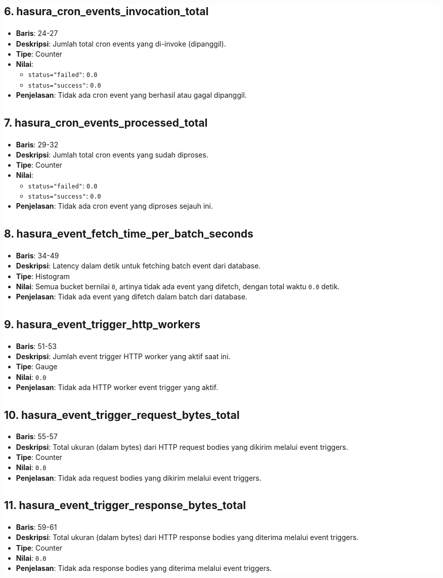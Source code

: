 ## 6. hasura_cron_events_invocation_total
- **Baris**: 24-27
- **Deskripsi**: Jumlah total cron events yang di-invoke (dipanggil).
- **Tipe**: Counter
- **Nilai**:
  - `status="failed"`: `0.0`
  - `status="success"`: `0.0`
- **Penjelasan**: Tidak ada cron event yang berhasil atau gagal dipanggil.

## 7. hasura_cron_events_processed_total
- **Baris**: 29-32
- **Deskripsi**: Jumlah total cron events yang sudah diproses.
- **Tipe**: Counter
- **Nilai**:
  - `status="failed"`: `0.0`
  - `status="success"`: `0.0`
- **Penjelasan**: Tidak ada cron event yang diproses sejauh ini.

## 8. hasura_event_fetch_time_per_batch_seconds
- **Baris**: 34-49
- **Deskripsi**: Latency dalam detik untuk fetching batch event dari database.
- **Tipe**: Histogram
- **Nilai**: Semua bucket bernilai `0`, artinya tidak ada event yang difetch, dengan total waktu `0.0` detik.
- **Penjelasan**: Tidak ada event yang difetch dalam batch dari database.

## 9. hasura_event_trigger_http_workers
- **Baris**: 51-53
- **Deskripsi**: Jumlah event trigger HTTP worker yang aktif saat ini.
- **Tipe**: Gauge
- **Nilai**: `0.0`
- **Penjelasan**: Tidak ada HTTP worker event trigger yang aktif.

## 10. hasura_event_trigger_request_bytes_total
- **Baris**: 55-57
- **Deskripsi**: Total ukuran (dalam bytes) dari HTTP request bodies yang dikirim melalui event triggers.
- **Tipe**: Counter
- **Nilai**: `0.0`
- **Penjelasan**: Tidak ada request bodies yang dikirim melalui event triggers.

## 11. hasura_event_trigger_response_bytes_total
- **Baris**: 59-61
- **Deskripsi**: Total ukuran (dalam bytes) dari HTTP response bodies yang diterima melalui event triggers.
- **Tipe**: Counter
- **Nilai**: `0.0`
- **Penjelasan**: Tidak ada response bodies yang diterima melalui event triggers.
